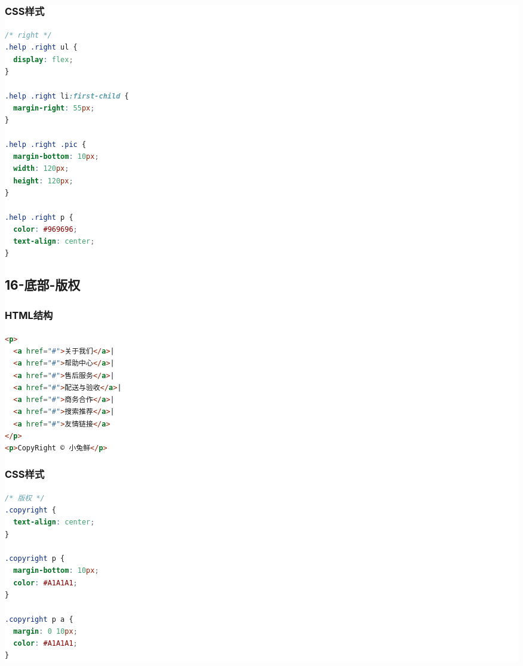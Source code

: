 ### CSS样式

```css
/* right */
.help .right ul {
  display: flex;
}

.help .right li:first-child {
  margin-right: 55px;
}

.help .right .pic {
  margin-bottom: 10px;
  width: 120px;
  height: 120px;
}

.help .right p {
  color: #969696;
  text-align: center;
}
```

## 16-底部-版权

### HTML结构

```html
<p>
  <a href="#">关于我们</a>|
  <a href="#">帮助中心</a>|
  <a href="#">售后服务</a>|
  <a href="#">配送与验收</a>|
  <a href="#">商务合作</a>|
  <a href="#">搜索推荐</a>|
  <a href="#">友情链接</a>
</p>
<p>CopyRight © 小兔鲜</p>
```

### CSS样式

```css
/* 版权 */
.copyright {
  text-align: center;
}

.copyright p {
  margin-bottom: 10px;
  color: #A1A1A1;
}

.copyright p a {
  margin: 0 10px;
  color: #A1A1A1;
}
```
